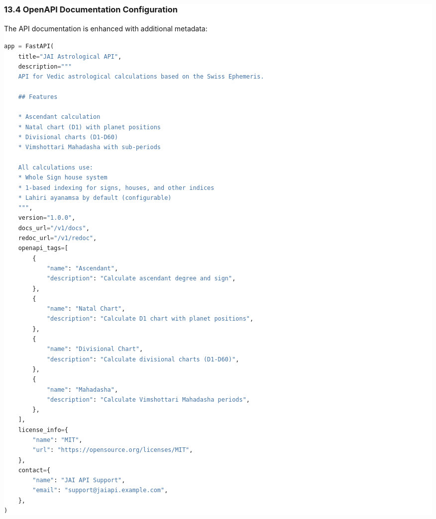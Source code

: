 ### 13.4 OpenAPI Documentation Configuration

The API documentation is enhanced with additional metadata:

```python
app = FastAPI(
    title="JAI Astrological API",
    description="""
    API for Vedic astrological calculations based on the Swiss Ephemeris.
    
    ## Features
    
    * Ascendant calculation
    * Natal chart (D1) with planet positions
    * Divisional charts (D1-D60)
    * Vimshottari Mahadasha with sub-periods
    
    All calculations use:
    * Whole Sign house system
    * 1-based indexing for signs, houses, and other indices
    * Lahiri ayanamsa by default (configurable)
    """,
    version="1.0.0",
    docs_url="/v1/docs",
    redoc_url="/v1/redoc",
    openapi_tags=[
        {
            "name": "Ascendant",
            "description": "Calculate ascendant degree and sign",
        },
        {
            "name": "Natal Chart",
            "description": "Calculate D1 chart with planet positions",
        },
        {
            "name": "Divisional Chart",
            "description": "Calculate divisional charts (D1-D60)",
        },
        {
            "name": "Mahadasha",
            "description": "Calculate Vimshottari Mahadasha periods",
        },
    ],
    license_info={
        "name": "MIT",
        "url": "https://opensource.org/licenses/MIT",
    },
    contact={
        "name": "JAI API Support",
        "email": "support@jaiapi.example.com",
    },
)
```
